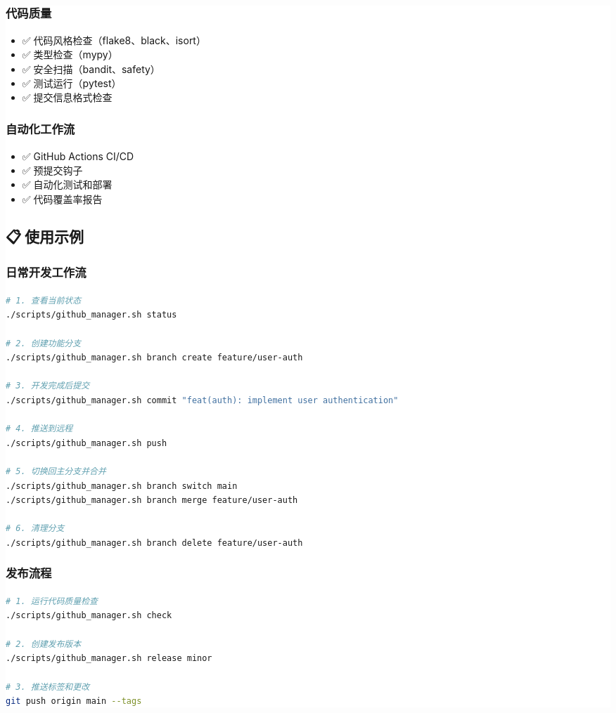 ### 代码质量
- ✅ 代码风格检查（flake8、black、isort）
- ✅ 类型检查（mypy）
- ✅ 安全扫描（bandit、safety）
- ✅ 测试运行（pytest）
- ✅ 提交信息格式检查

### 自动化工作流
- ✅ GitHub Actions CI/CD
- ✅ 预提交钩子
- ✅ 自动化测试和部署
- ✅ 代码覆盖率报告

## 📋 使用示例

### 日常开发工作流

```bash
# 1. 查看当前状态
./scripts/github_manager.sh status

# 2. 创建功能分支
./scripts/github_manager.sh branch create feature/user-auth

# 3. 开发完成后提交
./scripts/github_manager.sh commit "feat(auth): implement user authentication"

# 4. 推送到远程
./scripts/github_manager.sh push

# 5. 切换回主分支并合并
./scripts/github_manager.sh branch switch main
./scripts/github_manager.sh branch merge feature/user-auth

# 6. 清理分支
./scripts/github_manager.sh branch delete feature/user-auth
```

### 发布流程

```bash
# 1. 运行代码质量检查
./scripts/github_manager.sh check

# 2. 创建发布版本
./scripts/github_manager.sh release minor

# 3. 推送标签和更改
git push origin main --tags
```
